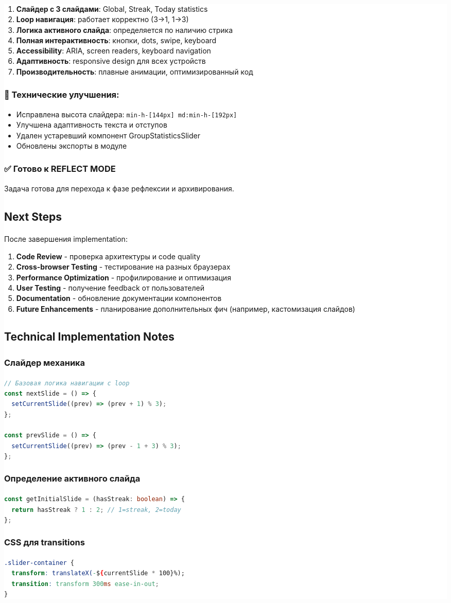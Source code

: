 1. **Слайдер с 3 слайдами**: Global, Streak, Today statistics
2. **Loop навигация**: работает корректно (3→1, 1→3)
3. **Логика активного слайда**: определяется по наличию стрика
4. **Полная интерактивность**: кнопки, dots, swipe, keyboard
5. **Accessibility**: ARIA, screen readers, keyboard navigation
6. **Адаптивность**: responsive design для всех устройств
7. **Производительность**: плавные анимации, оптимизированный код

### 🔧 Технические улучшения:

- Исправлена высота слайдера: `min-h-[144px] md:min-h-[192px]`
- Улучшена адаптивность текста и отступов
- Удален устаревший компонент GroupStatisticsSlider
- Обновлены экспорты в модуле

### ✅ Готово к REFLECT MODE

Задача готова для перехода к фазе рефлексии и архивирования.

## Next Steps

После завершения implementation:

1. **Code Review** - проверка архитектуры и code quality
2. **Cross-browser Testing** - тестирование на разных браузерах
3. **Performance Optimization** - профилирование и оптимизация
4. **User Testing** - получение feedback от пользователей
5. **Documentation** - обновление документации компонентов
6. **Future Enhancements** - планирование дополнительных фич (например, кастомизация слайдов)

## Technical Implementation Notes

### Слайдер механика

```typescript
// Базовая логика навигации с loop
const nextSlide = () => {
  setCurrentSlide((prev) => (prev + 1) % 3);
};

const prevSlide = () => {
  setCurrentSlide((prev) => (prev - 1 + 3) % 3);
};
```

### Определение активного слайда

```typescript
const getInitialSlide = (hasStreak: boolean) => {
  return hasStreak ? 1 : 2; // 1=streak, 2=today
};
```

### CSS для transitions

```css
.slider-container {
  transform: translateX(-${currentSlide * 100}%);
  transition: transform 300ms ease-in-out;
}
```
